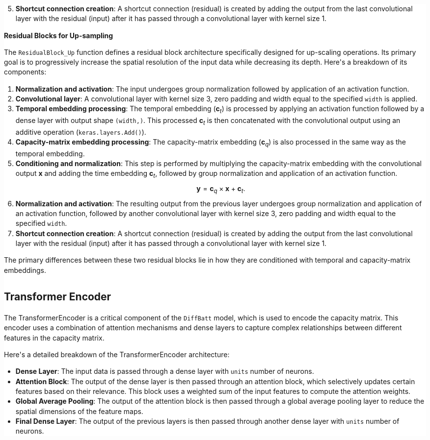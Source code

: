 5.  **Shortcut connection creation**: A shortcut connection (residual) is created by adding the output from the last convolutional layer with the residual (input) after it has passed through a convolutional layer with kernel size 1.

**Residual Blocks for Up-sampling**

The `ResidualBlock_Up` function defines a residual block architecture specifically designed for up-scaling operations. Its primary goal is to progressively increase the spatial resolution of the input data while decreasing its depth. Here's a breakdown of its components:

1.  **Normalization and activation**: The input undergoes group normalization followed by application of an activation function.
2.  **Convolutional layer**: A convolutional layer with kernel size 3, zero padding and width equal to the specified `width` is applied.
3.  **Temporal embedding processing**: The temporal embedding ($\mathbf{c}_t$) is processed by applying an activation function followed by a dense layer with output shape `(width,)`. This processed $\mathbf{c}_t$ is then concatenated with the convolutional output using an additive operation (`keras.layers.Add()`).
4.  **Capacity-matrix embedding processing**: The capacity-matrix embedding ($\mathbf{c}_q$) is also processed in the same way as the temporal embedding.
5.  **Conditioning and normalization**: This step is performed by multiplying the capacity-matrix embedding with the convolutional output $\mathbf{x}$ and adding the time embedding $\mathbf{c}_t$, followed by group normalization and application of an activation function.
$$
\mathbf{y} = \mathbf{c}_q \times \mathbf{x} + \mathbf{c}_t.
$$ 
6.  **Normalization and activation**: The resulting output from the previous layer undergoes group normalization and application of an activation function, followed by another convolutional layer with kernel size 3, zero padding and width equal to the specified `width`.
7.  **Shortcut connection creation**: A shortcut connection (residual) is created by adding the output from the last convolutional layer with the residual (input) after it has passed through a convolutional layer with kernel size 1.

The primary differences between these two residual blocks lie in how they are conditioned with temporal and capacity-matrix embeddings.



**Transformer Encoder**
---------------------

The TransformerEncoder is a critical component of the `DiffBatt` model, which is used to encode the capacity matrix. This encoder uses a combination of attention mechanisms and dense layers to capture complex relationships between different features in the capacity matrix.

Here's a detailed breakdown of the TransformerEncoder architecture:

*   **Dense Layer**: The input data is passed through a dense layer with `units` number of neurons.
*   **Attention Block**: The output of the dense layer is then passed through an attention block, which selectively updates certain features based on their relevance. This block uses a weighted sum of the input features to compute the attention weights.
*   **Global Average Pooling**: The output of the attention block is then passed through a global average pooling layer to reduce the spatial dimensions of the feature maps.
*   **Final Dense Layer**: The output of the previous layers is then passed through another dense layer with `units` number of neurons.

